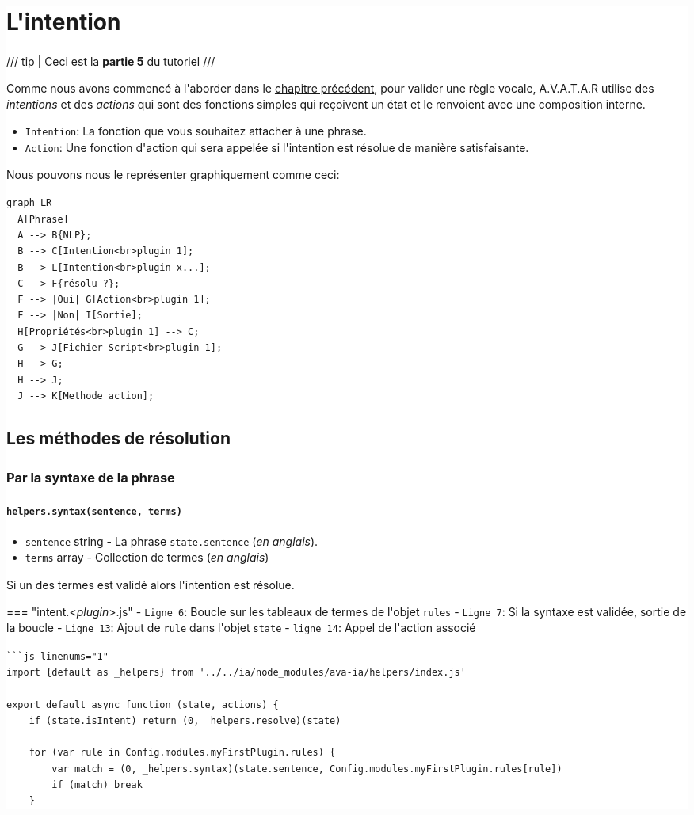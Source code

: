 # L'intention

/// tip | Ceci est la **partie 5** du tutoriel
///

Comme nous avons commencé à l'aborder dans le [chapitre précédent](tutorial-folder-plugin.md "Le répertoire et les fichiers du plugin"), pour valider une règle vocale, A.V.A.T.A.R utilise des _intentions_ et des _actions_ qui sont des fonctions simples qui reçoivent un état et le renvoient avec une composition interne.

- `Intention`: La fonction que vous souhaitez attacher à une phrase.
- `Action`: Une fonction d'action qui sera appelée si l'intention est résolue de manière satisfaisante.

Nous pouvons nous le représenter graphiquement comme ceci:

``` mermaid
graph LR
  A[Phrase]
  A --> B{NLP};
  B --> C[Intention<br>plugin 1];
  B --> L[Intention<br>plugin x...];
  C --> F{résolu ?};
  F --> |Oui| G[Action<br>plugin 1]; 
  F --> |Non| I[Sortie]; 
  H[Propriétés<br>plugin 1] --> C;
  G --> J[Fichier Script<br>plugin 1];
  H --> G;
  H --> J;
  J --> K[Methode action];
```

## Les méthodes de résolution
### Par la syntaxe de la phrase
#### `helpers.syntax(sentence, terms)`
* `sentence` string - La phrase `state.sentence` (_en anglais_).
* `terms` array - Collection de termes (_en anglais_) 

Si un des termes est validé alors l'intention est résolue. 

=== "intent.<_plugin_>.js"
    - `Ligne 6`: Boucle sur les tableaux de termes de l'objet `rules`
    - `Ligne 7`: Si la syntaxe est validée, sortie de la boucle
    - `Ligne 13`: Ajout de `rule` dans l'objet `state`
    - `ligne 14`: Appel de l'action associé

    ```js linenums="1"
    import {default as _helpers} from '../../ia/node_modules/ava-ia/helpers/index.js'

    export default async function (state, actions) {
        if (state.isIntent) return (0, _helpers.resolve)(state)
        
        for (var rule in Config.modules.myFirstPlugin.rules) {	 
            var match = (0, _helpers.syntax)(state.sentence, Config.modules.myFirstPlugin.rules[rule])
            if (match) break
        }
        